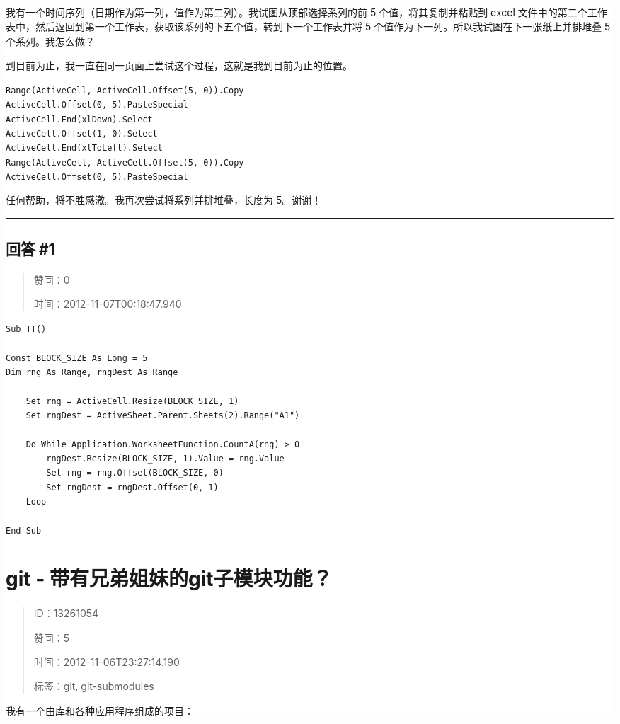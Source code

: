 我有一个时间序列（日期作为第一列，值作为第二列）。我试图从顶部选择系列的前 5 个值，将其复制并粘贴到 excel 文件中的第二个工作表中，然后返回到第一个工作表，获取该系列的下五个值，转到下一个工作表并将 5 个值作为下一列。所以我试图在下一张纸上并排堆叠 5 个系列。我怎么做？

到目前为止，我一直在同一页面上尝试这个过程，这就是我到目前为止的位置。

```
Range(ActiveCell, ActiveCell.Offset(5, 0)).Copy
ActiveCell.Offset(0, 5).PasteSpecial
ActiveCell.End(xlDown).Select
ActiveCell.Offset(1, 0).Select
ActiveCell.End(xlToLeft).Select
Range(ActiveCell, ActiveCell.Offset(5, 0)).Copy
ActiveCell.Offset(0, 5).PasteSpecial 
```

任何帮助，将不胜感激。我再次尝试将系列并排堆叠，长度为 5。谢谢！

* * *

## 回答 #1

> 赞同：0
> 
> 时间：2012-11-07T00:18:47.940

```
Sub TT()

Const BLOCK_SIZE As Long = 5
Dim rng As Range, rngDest As Range

    Set rng = ActiveCell.Resize(BLOCK_SIZE, 1)
    Set rngDest = ActiveSheet.Parent.Sheets(2).Range("A1")

    Do While Application.WorksheetFunction.CountA(rng) > 0
        rngDest.Resize(BLOCK_SIZE, 1).Value = rng.Value
        Set rng = rng.Offset(BLOCK_SIZE, 0)
        Set rngDest = rngDest.Offset(0, 1)
    Loop

End Sub 
```

# git - 带有兄弟姐妹的git子模块功能？

> ID：13261054
> 
> 赞同：5
> 
> 时间：2012-11-06T23:27:14.190
> 
> 标签：git, git-submodules

我有一个由库和各种应用程序组成的项目：
